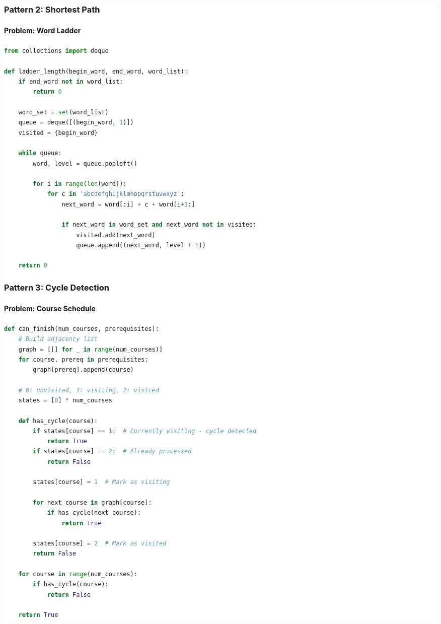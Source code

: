 ### Pattern 2: Shortest Path

#### Problem: Word Ladder

```python
from collections import deque

def ladder_length(begin_word, end_word, word_list):
    if end_word not in word_list:
        return 0
    
    word_set = set(word_list)
    queue = deque([(begin_word, 1)])
    visited = {begin_word}
    
    while queue:
        word, level = queue.popleft()
        
        for i in range(len(word)):
            for c in 'abcdefghijklmnopqrstuvwxyz':
                next_word = word[:i] + c + word[i+1:]
                
                if next_word in word_set and next_word not in visited:
                    visited.add(next_word)
                    queue.append((next_word, level + 1))
    
    return 0
```

### Pattern 3: Cycle Detection

#### Problem: Course Schedule

```python
def can_finish(num_courses, prerequisites):
    # Build adjacency list
    graph = [[] for _ in range(num_courses)]
    for course, prereq in prerequisites:
        graph[prereq].append(course)
    
    # 0: unvisited, 1: visiting, 2: visited
    states = [0] * num_courses
    
    def has_cycle(course):
        if states[course] == 1:  # Currently visiting - cycle detected
            return True
        if states[course] == 2:  # Already processed
            return False
        
        states[course] = 1  # Mark as visiting
        
        for next_course in graph[course]:
            if has_cycle(next_course):
                return True
        
        states[course] = 2  # Mark as visited
        return False
    
    for course in range(num_courses):
        if has_cycle(course):
            return False
    
    return True
```

